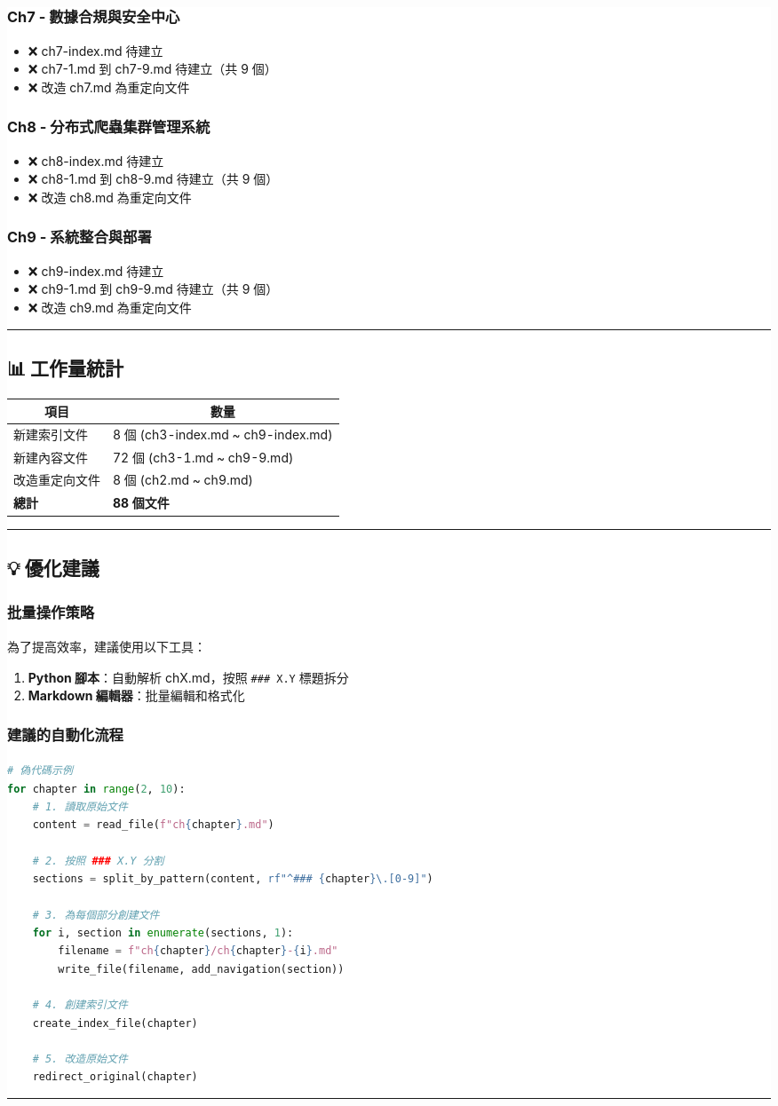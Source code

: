 ### Ch7 - 數據合規與安全中心
- ❌ ch7-index.md 待建立
- ❌ ch7-1.md 到 ch7-9.md 待建立（共 9 個）
- ❌ 改造 ch7.md 為重定向文件

### Ch8 - 分布式爬蟲集群管理系統
- ❌ ch8-index.md 待建立
- ❌ ch8-1.md 到 ch8-9.md 待建立（共 9 個）
- ❌ 改造 ch8.md 為重定向文件

### Ch9 - 系統整合與部署
- ❌ ch9-index.md 待建立
- ❌ ch9-1.md 到 ch9-9.md 待建立（共 9 個）
- ❌ 改造 ch9.md 為重定向文件

---

## 📊 工作量統計

| 項目 | 數量 |
|------|------|
| 新建索引文件 | 8 個 (ch3-index.md ~ ch9-index.md) |
| 新建內容文件 | 72 個 (ch3-1.md ~ ch9-9.md) |
| 改造重定向文件 | 8 個 (ch2.md ~ ch9.md) |
| **總計** | **88 個文件** |

---

## 💡 優化建議

### 批量操作策略

為了提高效率，建議使用以下工具：

1. **Python 腳本**：自動解析 chX.md，按照 `### X.Y` 標題拆分
2. **Markdown 編輯器**：批量編輯和格式化

### 建議的自動化流程

```python
# 偽代碼示例
for chapter in range(2, 10):
    # 1. 讀取原始文件
    content = read_file(f"ch{chapter}.md")
    
    # 2. 按照 ### X.Y 分割
    sections = split_by_pattern(content, rf"^### {chapter}\.[0-9]")
    
    # 3. 為每個部分創建文件
    for i, section in enumerate(sections, 1):
        filename = f"ch{chapter}/ch{chapter}-{i}.md"
        write_file(filename, add_navigation(section))
    
    # 4. 創建索引文件
    create_index_file(chapter)
    
    # 5. 改造原始文件
    redirect_original(chapter)
```

---